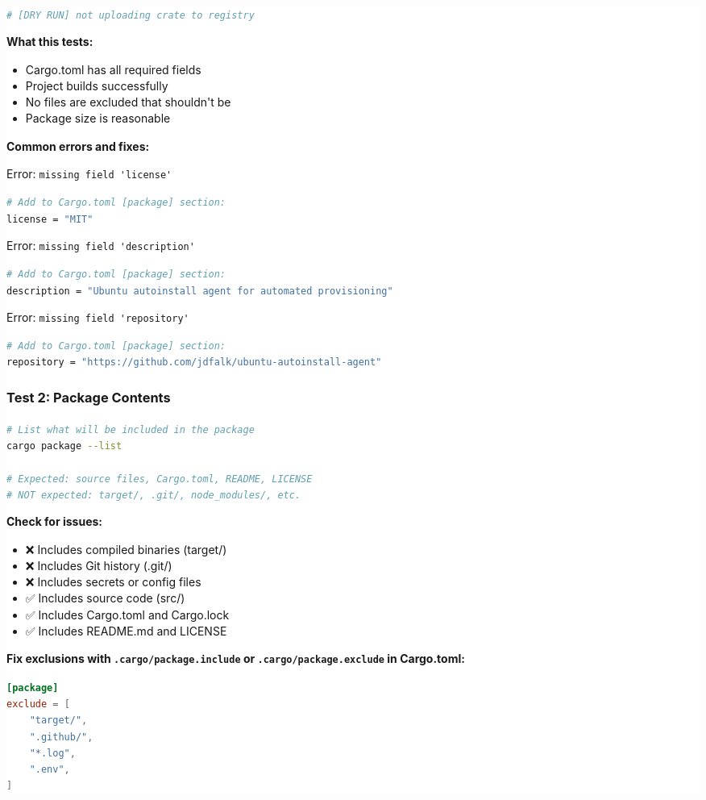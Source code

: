 ```bash
# [DRY RUN] not uploading crate to registry
```

**What this tests:**

- Cargo.toml has all required fields
- Project builds successfully
- No files are excluded that shouldn't be
- Package size is reasonable

**Common errors and fixes:**

Error: `missing field 'license'`

```bash
# Add to Cargo.toml [package] section:
license = "MIT"
```

Error: `missing field 'description'`

```bash
# Add to Cargo.toml [package] section:
description = "Ubuntu autoinstall agent for automated provisioning"
```

Error: `missing field 'repository'`

```bash
# Add to Cargo.toml [package] section:
repository = "https://github.com/jdfalk/ubuntu-autoinstall-agent"
```

### Test 2: Package Contents

```bash
# List what will be included in the package
cargo package --list

# Expected: source files, Cargo.toml, README, LICENSE
# NOT expected: target/, .git/, node_modules/, etc.
```

**Check for issues:**

- ❌ Includes compiled binaries (target/)
- ❌ Includes Git history (.git/)
- ❌ Includes secrets or config files
- ✅ Includes source code (src/)
- ✅ Includes Cargo.toml and Cargo.lock
- ✅ Includes README.md and LICENSE

**Fix exclusions with `.cargo/package.include` or `.cargo/package.exclude` in Cargo.toml:**

```toml
[package]
exclude = [
    "target/",
    ".github/",
    "*.log",
    ".env",
]
```
